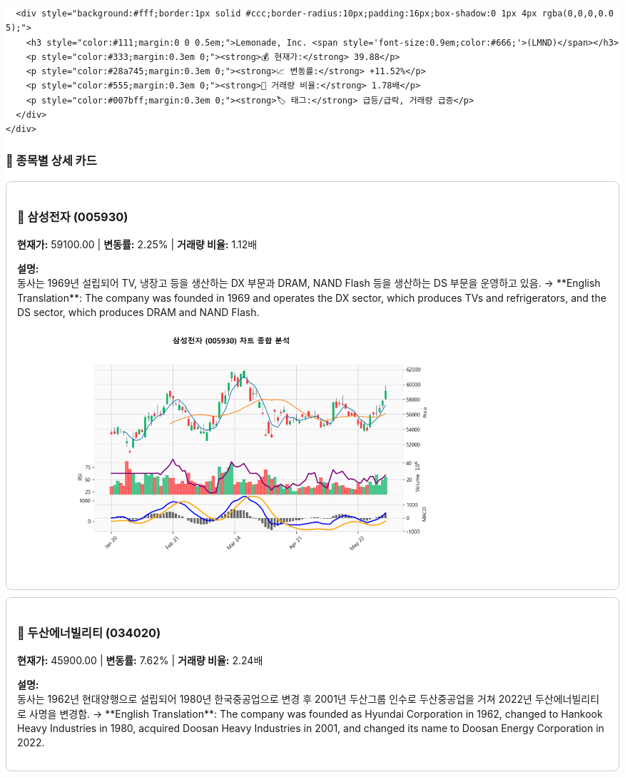       <div style="background:#fff;border:1px solid #ccc;border-radius:10px;padding:16px;box-shadow:0 1px 4px rgba(0,0,0,0.05);">
        <h3 style="color:#111;margin:0 0 0.5em;">Lemonade, Inc. <span style='font-size:0.9em;color:#666;'>(LMND)</span></h3>
        <p style="color:#333;margin:0.3em 0;"><strong>💰 현재가:</strong> 39.88</p>
        <p style="color:#28a745;margin:0.3em 0;"><strong>📈 변동률:</strong> +11.52%</p>
        <p style="color:#555;margin:0.3em 0;"><strong>🔄 거래량 비율:</strong> 1.78배</p>
        <p style="color:#007bff;margin:0.3em 0;"><strong>🏷️ 태그:</strong> 급등/급락, 거래량 급증</p>
      </div>
    </div>

### 📄 종목별 상세 카드

<div style="border:1px solid #ccc;padding:15px;margin:10px 0;border-radius:8px;">
  <h3>🔹 삼성전자 (005930)</h3>
  <p><strong>현재가:</strong> 59100.00 | <strong>변동률:</strong> 2.25% | <strong>거래량 비율:</strong> 1.12배</p>
  <p><strong>설명:</strong><br>동사는 1969년 설립되어 TV, 냉장고 등을 생산하는 DX 부문과 DRAM, NAND Flash 등을 생산하는 DS 부문을 운영하고 있음.
→ **English Translation**: The company was founded in 1969 and operates the DX sector, which produces TVs and refrigerators, and the DS sector, which produces DRAM and NAND Flash.</p>
  <img src="/assets/chartimg/005930_expert_chart.png" style="width:100%;max-width:600px;height:auto;border-radius:4px;margin-top:10px;" />
</div>


<div style="border:1px solid #ccc;padding:15px;margin:10px 0;border-radius:8px;">
  <h3>🔹 두산에너빌리티 (034020)</h3>
  <p><strong>현재가:</strong> 45900.00 | <strong>변동률:</strong> 7.62% | <strong>거래량 비율:</strong> 2.24배</p>
  <p><strong>설명:</strong><br>동사는 1962년 현대양행으로 설립되어 1980년 한국중공업으로 변경 후 2001년 두산그룹 인수로 두산중공업을 거쳐 2022년 두산에너빌리티로 사명을 변경함.
→ **English Translation**: The company was founded as Hyundai Corporation in 1962, changed to Hankook Heavy Industries in 1980, acquired Doosan Heavy Industries in 2001, and changed its name to Doosan Energy Corporation in 2022.</p>